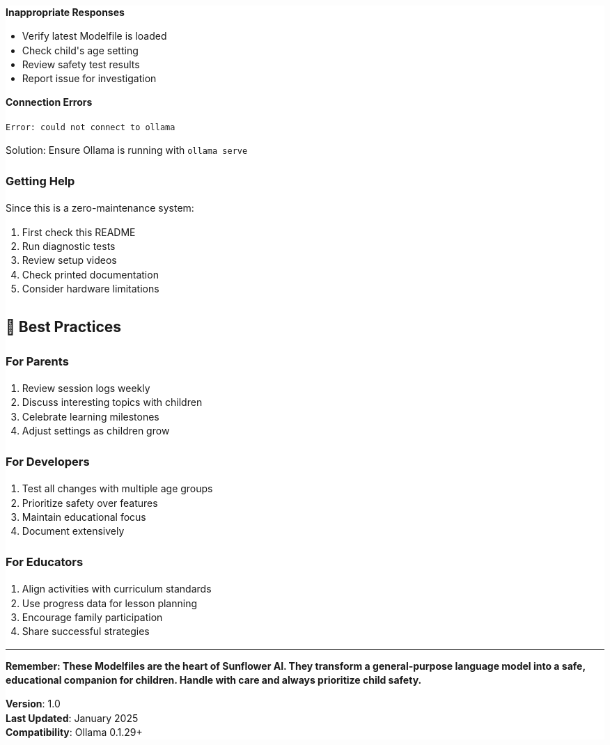 **Inappropriate Responses**
- Verify latest Modelfile is loaded
- Check child's age setting
- Review safety test results
- Report issue for investigation

**Connection Errors**
```bash
Error: could not connect to ollama
```
Solution: Ensure Ollama is running with `ollama serve`

### Getting Help
Since this is a zero-maintenance system:
1. First check this README
2. Run diagnostic tests
3. Review setup videos
4. Check printed documentation
5. Consider hardware limitations

## 🎯 Best Practices

### For Parents
1. Review session logs weekly
2. Discuss interesting topics with children
3. Celebrate learning milestones
4. Adjust settings as children grow

### For Developers
1. Test all changes with multiple age groups
2. Prioritize safety over features
3. Maintain educational focus
4. Document extensively

### For Educators
1. Align activities with curriculum standards
2. Use progress data for lesson planning
3. Encourage family participation
4. Share successful strategies

---

**Remember: These Modelfiles are the heart of Sunflower AI. They transform a general-purpose language model into a safe, educational companion for children. Handle with care and always prioritize child safety.**

**Version**: 1.0  
**Last Updated**: January 2025  
**Compatibility**: Ollama 0.1.29+
